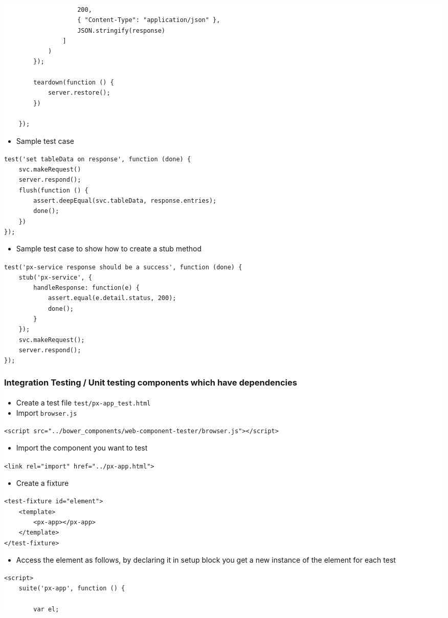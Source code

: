 ```
                    200,
                    { "Content-Type": "application/json" },
                    JSON.stringify(response)
                ]
            )
        });

        teardown(function () {
            server.restore();
        })
    
    });
```
* Sample test case
```
test('set tableData on response', function (done) {
    svc.makeRequest()
    server.respond();
    flush(function () {
        assert.deepEqual(svc.tableData, response.entries);
        done();
    })
});
```
* Sample test case to show how to create a stub method
```
test('px-service response should be a success', function (done) {
    stub('px-service', {
        handleResponse: function(e) {
            assert.equal(e.detail.status, 200);
            done();
        }
    });
    svc.makeRequest();
    server.respond();
});
```

### Integration Testing / Unit testing components which have dependencies
* Create a test file `test/px-app_test.html`
* Import `browser.js`
```
<script src="../bower_components/web-component-tester/browser.js"></script>
```
* Import the component you want to test
```
<link rel="import" href="../px-app.html">
```
* Create a fixture
```
<test-fixture id="element">
    <template>
        <px-app></px-app>
    </template>
</test-fixture>
```
* Access the element as follows, by declaring it in setup block you get a new instance of the element for each test 
```
<script>
    suite('px-app', function () {
    
        var el;

```